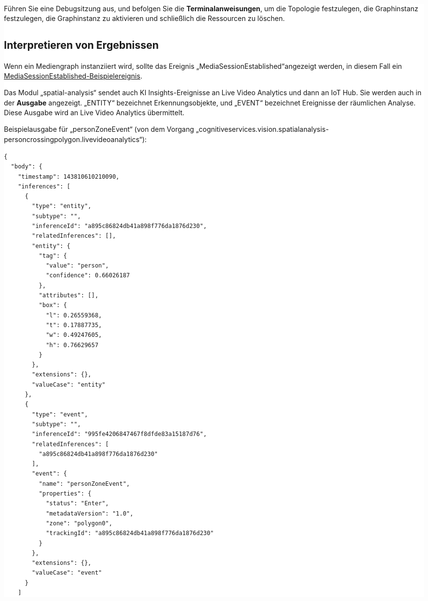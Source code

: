 Führen Sie eine Debugsitzung aus, und befolgen Sie die **Terminalanweisungen**, um die Topologie festzulegen, die Graphinstanz festzulegen, die Graphinstanz zu aktivieren und schließlich die Ressourcen zu löschen.

## <a name="interpret-results"></a>Interpretieren von Ergebnissen

Wenn ein Mediengraph instanziiert wird, sollte das Ereignis „MediaSessionEstablished“angezeigt werden, in diesem Fall ein [MediaSessionEstablished-Beispielereignis](detect-motion-emit-events-quickstart.md#mediasessionestablished-event).

Das Modul „spatial-analysis“ sendet auch KI Insights-Ereignisse an Live Video Analytics und dann an IoT Hub. Sie werden auch in der **Ausgabe** angezeigt. „ENTITY“ bezeichnet Erkennungsobjekte, und „EVENT“ bezeichnet Ereignisse der räumlichen Analyse. Diese Ausgabe wird an Live Video Analytics übermittelt.

Beispielausgabe für „personZoneEvent“ (von dem Vorgang „cognitiveservices.vision.spatialanalysis-personcrossingpolygon.livevideoanalytics“):

```
{
  "body": {
    "timestamp": 143810610210090,
    "inferences": [
      {
        "type": "entity",
        "subtype": "",
        "inferenceId": "a895c86824db41a898f776da1876d230",
        "relatedInferences": [],
        "entity": {
          "tag": {
            "value": "person",
            "confidence": 0.66026187
          },
          "attributes": [],
          "box": {
            "l": 0.26559368,
            "t": 0.17887735,
            "w": 0.49247605,
            "h": 0.76629657
          }
        },
        "extensions": {},
        "valueCase": "entity"
      },
      {
        "type": "event",
        "subtype": "",
        "inferenceId": "995fe4206847467f8dfde83a15187d76",
        "relatedInferences": [
          "a895c86824db41a898f776da1876d230"
        ],
        "event": {
          "name": "personZoneEvent",
          "properties": {
            "status": "Enter",
            "metadataVersion": "1.0",
            "zone": "polygon0",
            "trackingId": "a895c86824db41a898f776da1876d230"
          }
        },
        "extensions": {},
        "valueCase": "event"
      }
    ]
```